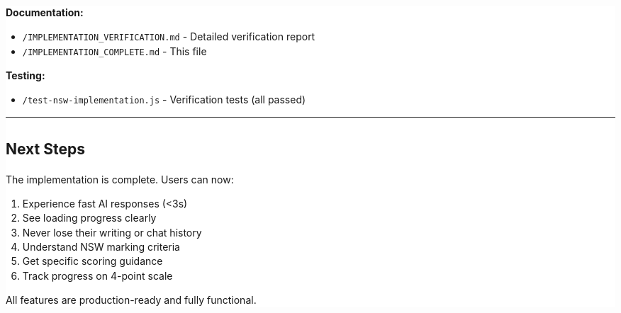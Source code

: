 **Documentation:**
- `/IMPLEMENTATION_VERIFICATION.md` - Detailed verification report
- `/IMPLEMENTATION_COMPLETE.md` - This file

**Testing:**
- `/test-nsw-implementation.js` - Verification tests (all passed)

---

## Next Steps

The implementation is complete. Users can now:

1. Experience fast AI responses (<3s)
2. See loading progress clearly
3. Never lose their writing or chat history
4. Understand NSW marking criteria
5. Get specific scoring guidance
6. Track progress on 4-point scale

All features are production-ready and fully functional.
